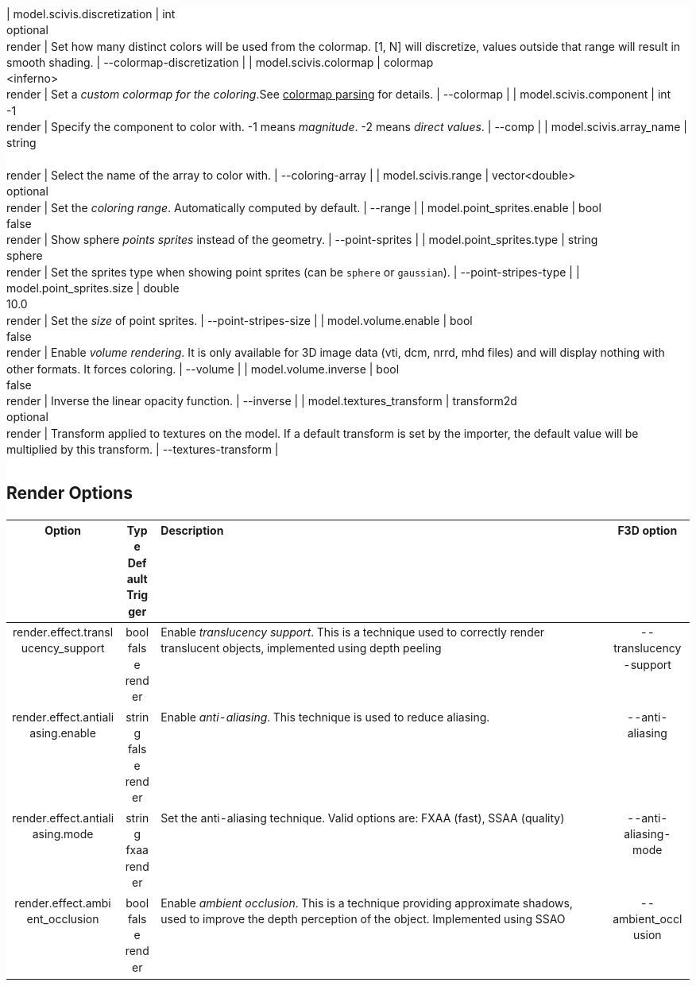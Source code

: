 | model.scivis.discretization |       int<br />optional<br />render        | Set how many distinct colors will be used from the colormap. \[1, N\] will discretize, values outside that range will result in smooth shading.                                                                                                      | \-\-colormap-discretization |
|    model.scivis.colormap    |   colormap<br />\<inferno\><br />render    | Set a _custom colormap for the coloring_.See [colormap parsing](../user/PARSING.md#colormap) for details.                                                                                                                                            |        \-\-colormap         |
|   model.scivis.component    |          int<br />-1<br />render           | Specify the component to color with. -1 means _magnitude_. -2 means _direct values_.                                                                                                                                                                 |          \-\-comp           |
|   model.scivis.array_name   |          string<br /><br />render          | Select the name of the array to color with.                                                                                                                                                                                                          |     \-\-coloring-array      |
|     model.scivis.range      | vector\<double\><br />optional<br />render | Set the _coloring range_. Automatically computed by default.                                                                                                                                                                                         |          \-\-range          |
| model.point_sprites.enable  |        bool<br />false<br />render         | Show sphere _points sprites_ instead of the geometry.                                                                                                                                                                                                |      \-\-point-sprites      |
|  model.point_sprites.type   |       string<br />sphere<br />render       | Set the sprites type when showing point sprites (can be `sphere` or `gaussian`).                                                                                                                                                                     |   \-\-point-stripes-type    |
|  model.point_sprites.size   |        double<br />10.0<br />render        | Set the _size_ of point sprites.                                                                                                                                                                                                                     |   \-\-point-stripes-size    |
|     model.volume.enable     |        bool<br />false<br />render         | Enable _volume rendering_. It is only available for 3D image data (vti, dcm, nrrd, mhd files) and will display nothing with other formats. It forces coloring.                                                                                       |         \-\-volume          |
|    model.volume.inverse     |        bool<br />false<br />render         | Inverse the linear opacity function.                                                                                                                                                                                                                 |         \-\-inverse         |
|  model.textures_transform   |   transform2d<br />optional<br />render    | Transform applied to textures on the model. If a default transform is set by the importer, the default value will be multiplied by this transform.                                                                                                   |   \-\-textures-transform    |

## Render Options

|               Option               |   Type<br />Default<br />Trigger   | Description                                                                                                                                                                   |                              F3D option                              |
| :--------------------------------: | :--------------------------------: | :---------------------------------------------------------------------------------------------------------------------------------------------------------------------------- | :------------------------------------------------------------------: |
| render.effect.translucency_support |    bool<br />false<br />render     | Enable _translucency support_. This is a technique used to correctly render translucent objects, implemented using depth peeling                                              |                       \-\-translucency-support                       |
| render.effect.antialiasing.enable  |   string<br />false<br />render    | Enable _anti-aliasing_. This technique is used to reduce aliasing.                                                                                                            |                          \-\-anti-aliasing                           |
|  render.effect.antialiasing.mode   |    string<br />fxaa<br />render    | Set the anti-aliasing technique. Valid options are: FXAA (fast), SSAA (quality)                                                                                               |                        \-\-anti-aliasing-mode                        |
|  render.effect.ambient_occlusion   |    bool<br />false<br />render     | Enable _ambient occlusion_. This is a technique providing approximate shadows, used to improve the depth perception of the object. Implemented using SSAO                     |                        \-\-ambient_occlusion                         |